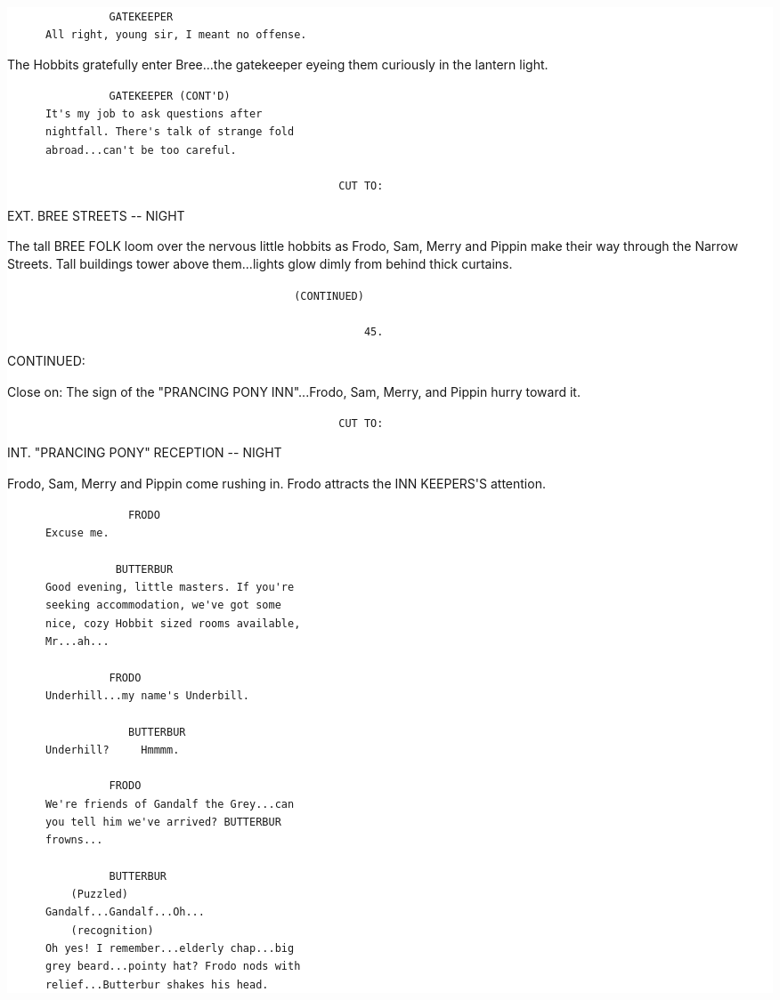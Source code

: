                     GATEKEEPER
          All right, young sir, I meant no offense.

The Hobbits gratefully enter Bree...the gatekeeper eyeing
them curiously in the lantern light.

                    GATEKEEPER (CONT'D)
          It's my job to ask questions after
          nightfall. There's talk of strange fold
          abroad...can't be too careful.

                                                        CUT TO:

EXT. BREE STREETS -- NIGHT

The tall BREE FOLK loom over the nervous little hobbits as
Frodo, Sam, Merry and Pippin make their way through the
Narrow Streets. Tall buildings tower above them...lights
glow dimly from behind thick curtains.




                                                 (CONTINUED)

                                                            45.
CONTINUED:

Close on: The sign of the "PRANCING PONY INN"...Frodo, Sam,
Merry, and Pippin hurry toward it.

                                                        CUT TO:

INT. "PRANCING PONY" RECEPTION -- NIGHT

Frodo, Sam, Merry and Pippin come rushing in.   Frodo attracts
the INN KEEPERS'S attention.

                       FRODO
          Excuse me.

                     BUTTERBUR
          Good evening, little masters. If you're
          seeking accommodation, we've got some
          nice, cozy Hobbit sized rooms available,
          Mr...ah...

                    FRODO
          Underhill...my name's Underbill.

                       BUTTERBUR
          Underhill?     Hmmmm.

                    FRODO
          We're friends of Gandalf the Grey...can
          you tell him we've arrived? BUTTERBUR
          frowns...

                    BUTTERBUR
              (Puzzled)
          Gandalf...Gandalf...Oh...
              (recognition)
          Oh yes! I remember...elderly chap...big
          grey beard...pointy hat? Frodo nods with
          relief...Butterbur shakes his head.
